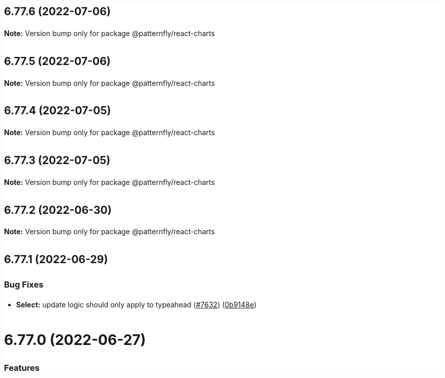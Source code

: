 



## 6.77.6 (2022-07-06)

**Note:** Version bump only for package @patternfly/react-charts





## 6.77.5 (2022-07-06)

**Note:** Version bump only for package @patternfly/react-charts





## 6.77.4 (2022-07-05)

**Note:** Version bump only for package @patternfly/react-charts





## 6.77.3 (2022-07-05)

**Note:** Version bump only for package @patternfly/react-charts





## 6.77.2 (2022-06-30)

**Note:** Version bump only for package @patternfly/react-charts





## 6.77.1 (2022-06-29)


### Bug Fixes

* **Select:** update logic should only apply to typeahead ([#7632](https://github.com/patternfly/patternfly-react/issues/7632)) ([0b9148e](https://github.com/patternfly/patternfly-react/commit/0b9148e67030236e61423895c6632b20dac4617f))





# 6.77.0 (2022-06-27)


### Features
